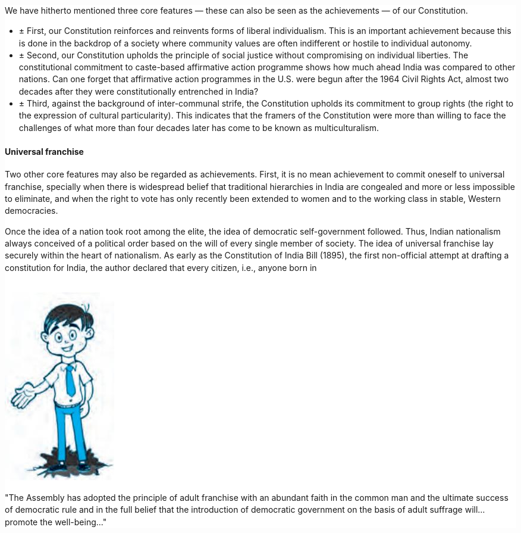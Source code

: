 We have hitherto mentioned three core features — these can also be seen as the achievements — of our Constitution.

- ± First, our Constitution reinforces and reinvents forms of liberal individualism. This is an important achievement because this is done in the backdrop of a society where community values are often indifferent or hostile to individual autonomy.
- ± Second, our Constitution upholds the principle of social justice without compromising on individual liberties. The constitutional commitment to caste-based affirmative action programme shows how much ahead India was compared to other nations. Can one forget that affirmative action programmes in the U.S. were begun after the 1964 Civil Rights Act, almost two decades after they were constitutionally entrenched in India?
- ± Third, against the background of inter-communal strife, the Constitution upholds its commitment to group rights (the right to the expression of cultural particularity). This indicates that the framers of the Constitution were more than willing to face the challenges of what more than four decades later has come to be known as multiculturalism.

#### Universal franchise

Two other core features may also be regarded as achievements. First, it is no mean achievement to commit oneself to universal franchise, specially when there is widespread belief that traditional hierarchies in India are congealed and more or less impossible to eliminate, and when the right to vote has only recently been extended to women and to the working class in stable, Western democracies.

Once the idea of a nation took root among the elite, the idea of democratic self-government followed. Thus, Indian nationalism always conceived of a political order based on the will of every single member of society. The idea of universal franchise lay securely within the heart of nationalism. As early as the Constitution of India Bill (1895), the first non-official attempt at drafting a constitution for India, the author declared that every citizen, i.e., anyone born in

![](_page_12_Picture_1.jpeg)

"The Assembly has adopted the principle of adult franchise with an abundant faith in the common man and the ultimate success of democratic rule and in the full belief that the introduction of democratic government on the basis of adult suffrage will… promote the well-being..."
